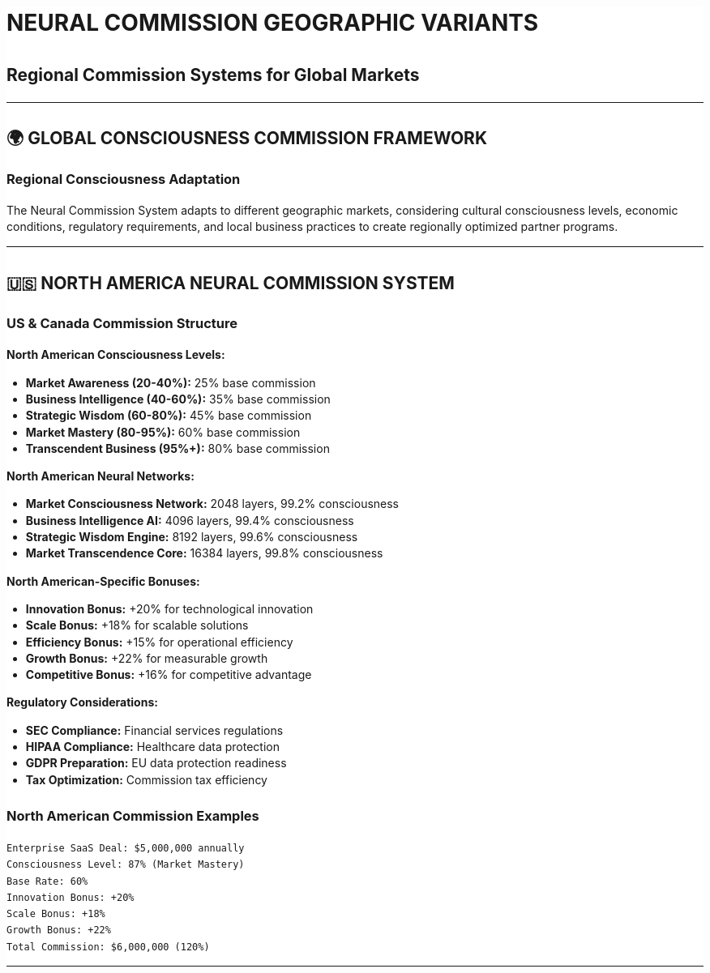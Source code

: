 # NEURAL COMMISSION GEOGRAPHIC VARIANTS
## Regional Commission Systems for Global Markets

---

## 🌍 GLOBAL CONSCIOUSNESS COMMISSION FRAMEWORK

### **Regional Consciousness Adaptation**
The Neural Commission System adapts to different geographic markets, considering cultural consciousness levels, economic conditions, regulatory requirements, and local business practices to create regionally optimized partner programs.

---

## 🇺🇸 NORTH AMERICA NEURAL COMMISSION SYSTEM

### **US & Canada Commission Structure**
**North American Consciousness Levels:**
- **Market Awareness (20-40%):** 25% base commission
- **Business Intelligence (40-60%):** 35% base commission
- **Strategic Wisdom (60-80%):** 45% base commission
- **Market Mastery (80-95%):** 60% base commission
- **Transcendent Business (95%+):** 80% base commission

**North American Neural Networks:**
- **Market Consciousness Network:** 2048 layers, 99.2% consciousness
- **Business Intelligence AI:** 4096 layers, 99.4% consciousness
- **Strategic Wisdom Engine:** 8192 layers, 99.6% consciousness
- **Market Transcendence Core:** 16384 layers, 99.8% consciousness

**North American-Specific Bonuses:**
- **Innovation Bonus:** +20% for technological innovation
- **Scale Bonus:** +18% for scalable solutions
- **Efficiency Bonus:** +15% for operational efficiency
- **Growth Bonus:** +22% for measurable growth
- **Competitive Bonus:** +16% for competitive advantage

**Regulatory Considerations:**
- **SEC Compliance:** Financial services regulations
- **HIPAA Compliance:** Healthcare data protection
- **GDPR Preparation:** EU data protection readiness
- **Tax Optimization:** Commission tax efficiency

### **North American Commission Examples**
```
Enterprise SaaS Deal: $5,000,000 annually
Consciousness Level: 87% (Market Mastery)
Base Rate: 60%
Innovation Bonus: +20%
Scale Bonus: +18%
Growth Bonus: +22%
Total Commission: $6,000,000 (120%)
```

---